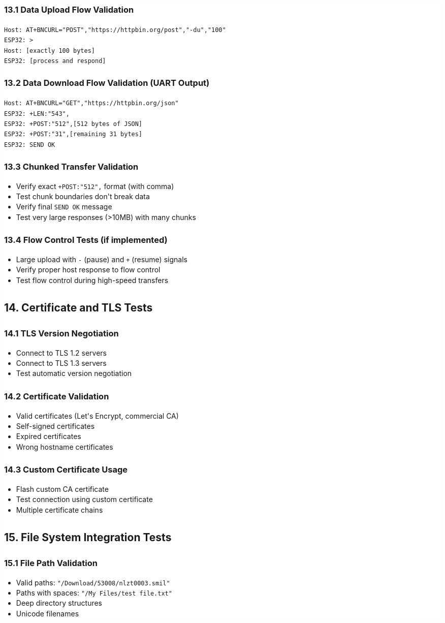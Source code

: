 ### 13.1 Data Upload Flow Validation
```
Host: AT+BNCURL="POST","https://httpbin.org/post","-du","100"
ESP32: >
Host: [exactly 100 bytes]
ESP32: [process and respond]
```

### 13.2 Data Download Flow Validation (UART Output)
```
Host: AT+BNCURL="GET","https://httpbin.org/json"
ESP32: +LEN:"543",
ESP32: +POST:"512",[512 bytes of JSON]
ESP32: +POST:"31",[remaining 31 bytes]
ESP32: SEND OK
```

### 13.3 Chunked Transfer Validation
- Verify exact `+POST:"512",` format (with comma)
- Test chunk boundaries don't break data
- Verify final `SEND OK` message
- Test very large responses (>10MB) with many chunks

### 13.4 Flow Control Tests (if implemented)
- Large upload with `-` (pause) and `+` (resume) signals
- Verify proper host response to flow control
- Test flow control during high-speed transfers

## 14. Certificate and TLS Tests

### 14.1 TLS Version Negotiation
- Connect to TLS 1.2 servers
- Connect to TLS 1.3 servers
- Test automatic version negotiation

### 14.2 Certificate Validation
- Valid certificates (Let's Encrypt, commercial CA)
- Self-signed certificates
- Expired certificates
- Wrong hostname certificates

### 14.3 Custom Certificate Usage
- Flash custom CA certificate
- Test connection using custom certificate
- Multiple certificate chains

## 15. File System Integration Tests

### 15.1 File Path Validation
- Valid paths: `"/Download/53008/nlzt0003.smil"`
- Paths with spaces: `"/My Files/test file.txt"`
- Deep directory structures
- Unicode filenames
